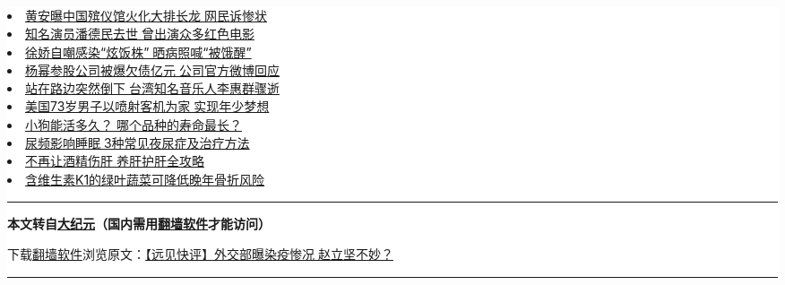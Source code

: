 <li><a href="https://github.com/19920513/djy/blob/master/gb/22/12/30/n13894733.md#1">黄安曝中国殡仪馆火化大排长龙 网民诉惨状</a></li>
<li><a href="https://github.com/19920513/djy/blob/master/gb/22/12/28/n13893138.md#1">知名演员潘德民去世 曾出演众多红色电影</a></li>
<li><a href="https://github.com/19920513/djy/blob/master/gb/22/12/28/n13893835.md#1">徐娇自嘲感染“炫饭株” 晒病照喊“被饿醒”</a></li>
<li><a href="https://github.com/19920513/djy/blob/master/gb/22/12/29/n13894649.md#1">杨幂参股公司被爆欠债亿元 公司官方微博回应</a></li>
<li><a href="https://github.com/19920513/djy/blob/master/gb/22/12/29/n13894614.md#1">站在路边突然倒下 台湾知名音乐人李惠群骤逝</a></li>
<li><a href="https://github.com/19920513/djy/blob/master/gb/22/12/29/n13894250.md#1">美国73岁男子以喷射客机为家 实现年少梦想</a></li>
<li><a href="https://github.com/19920513/djy/blob/master/gb/22/12/28/n13893287.md#1">小狗能活多久？ 哪个品种的寿命最长？</a></li>
<li><a href="https://github.com/19920513/djy/blob/master/gb/22/12/28/n13893675.md#1">尿频影响睡眠 3种常见夜尿症及治疗方法</a></li>
<li><a href="https://github.com/19920513/djy/blob/master/gb/22/12/12/n13883334.md#1">不再让酒精伤肝 养肝护肝全攻略</a></li>
<li><a href="https://github.com/19920513/djy/blob/master/gb/22/12/29/n13894434.md#1">含维生素K1的绿叶蔬菜可降低晚年骨折风险</a></li>
<hr>

<strong>本文转自<a href="https://www.epochtimes.com">大纪元</a>（国内需用<a href="https://github.com/19920513/www/blob/master/README.md#8">翻墙软件</a>才能访问）</strong><p>下载<a href="https://github.com/19920513/www/blob/master/README.md#8">翻墙软件</a>浏览原文：<a href="https://www.epochtimes.com/gb/22/12/31/n13895840.htm">【远见快评】外交部曝染疫惨况 赵立坚不妙？</a></p><hr>
